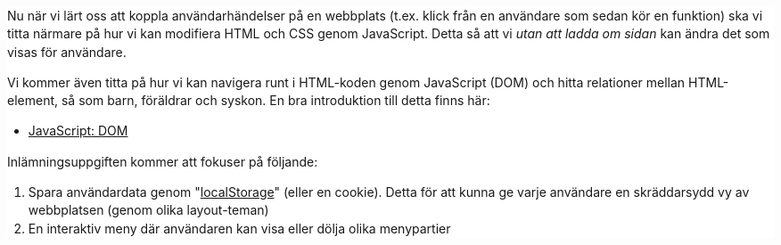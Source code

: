 Nu när vi lärt oss att koppla användarhändelser på en webbplats (t.ex. klick från en användare som sedan kör en funktion) ska vi titta närmare på hur vi kan modifiera HTML och CSS genom JavaScript. Detta så att vi *utan att ladda om sidan* kan ändra det som visas för användare.

Vi kommer även titta på hur vi kan navigera runt i HTML-koden genom JavaScript (DOM) och hitta relationer mellan HTML-element, så som barn, föräldrar och syskon. En bra introduktion till detta finns här:

* [JavaScript: DOM](http://webshare.mah.se/tsanti/VT12/DA122A/Material/JS/6.html)

Inlämningsuppgiften kommer att fokuser på följande:

1. Spara användardata genom "[localStorage](https://developer.mozilla.org/en-US/docs/Web/API/Web_Storage_API/Using_the_Web_Storage_API)" (eller en cookie). Detta för att kunna ge varje användare en skräddarsydd vy av webbplatsen (genom olika layout-teman)
2. En interaktiv meny där användaren kan visa eller dölja olika menypartier

